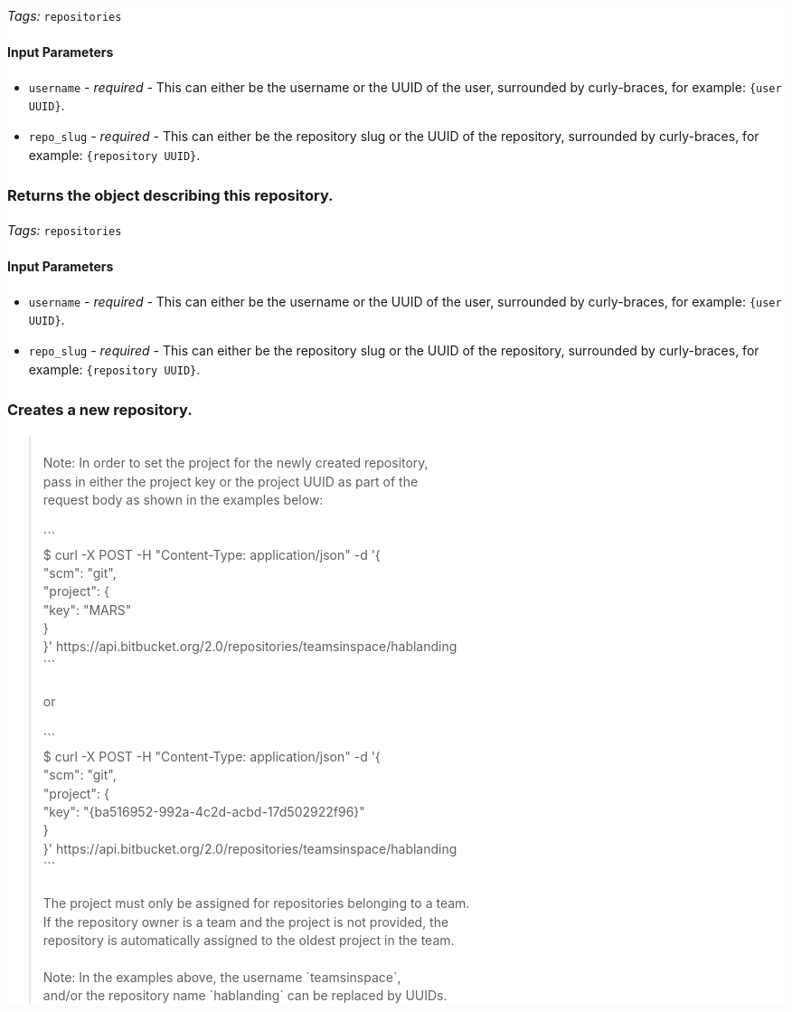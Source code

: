 *Tags:* `repositories`

#### Input Parameters
* `username` - _required_ - This can either be the username or the UUID of the user,
surrounded by curly-braces, for example: `{user UUID}`.

* `repo_slug` - _required_ - This can either be the repository slug or the UUID of the repository,
surrounded by curly-braces, for example: `{repository UUID}`.


### Returns the object describing this repository.

*Tags:* `repositories`

#### Input Parameters
* `username` - _required_ - This can either be the username or the UUID of the user,
surrounded by curly-braces, for example: `{user UUID}`.

* `repo_slug` - _required_ - This can either be the repository slug or the UUID of the repository,
surrounded by curly-braces, for example: `{repository UUID}`.


### Creates a new repository.<br/>
> <br/>
> Note: In order to set the project for the newly created repository,<br/>
> pass in either the project key or the project UUID as part of the<br/>
> request body as shown in the examples below:<br/>
> <br/>
> ```<br/>
> $ curl -X POST -H "Content-Type: application/json" -d '{<br/>
>     "scm": "git",<br/>
>     "project": {<br/>
>         "key": "MARS"<br/>
>     }<br/>
> }' https://api.bitbucket.org/2.0/repositories/teamsinspace/hablanding<br/>
> ```<br/>
> <br/>
> or<br/>
> <br/>
> ```<br/>
> $ curl -X POST -H "Content-Type: application/json" -d '{<br/>
>     "scm": "git",<br/>
>     "project": {<br/>
>         "key": "{ba516952-992a-4c2d-acbd-17d502922f96}"<br/>
>     }<br/>
> }' https://api.bitbucket.org/2.0/repositories/teamsinspace/hablanding<br/>
> ```<br/>
> <br/>
> The project must only be assigned for repositories belonging to a team.<br/>
> If the repository owner is a team and the project is not provided, the<br/>
> repository is automatically assigned to the oldest project in the team.<br/>
> <br/>
> Note: In the examples above, the username `teamsinspace`,<br/>
> and/or the repository name `hablanding` can be replaced by UUIDs.
